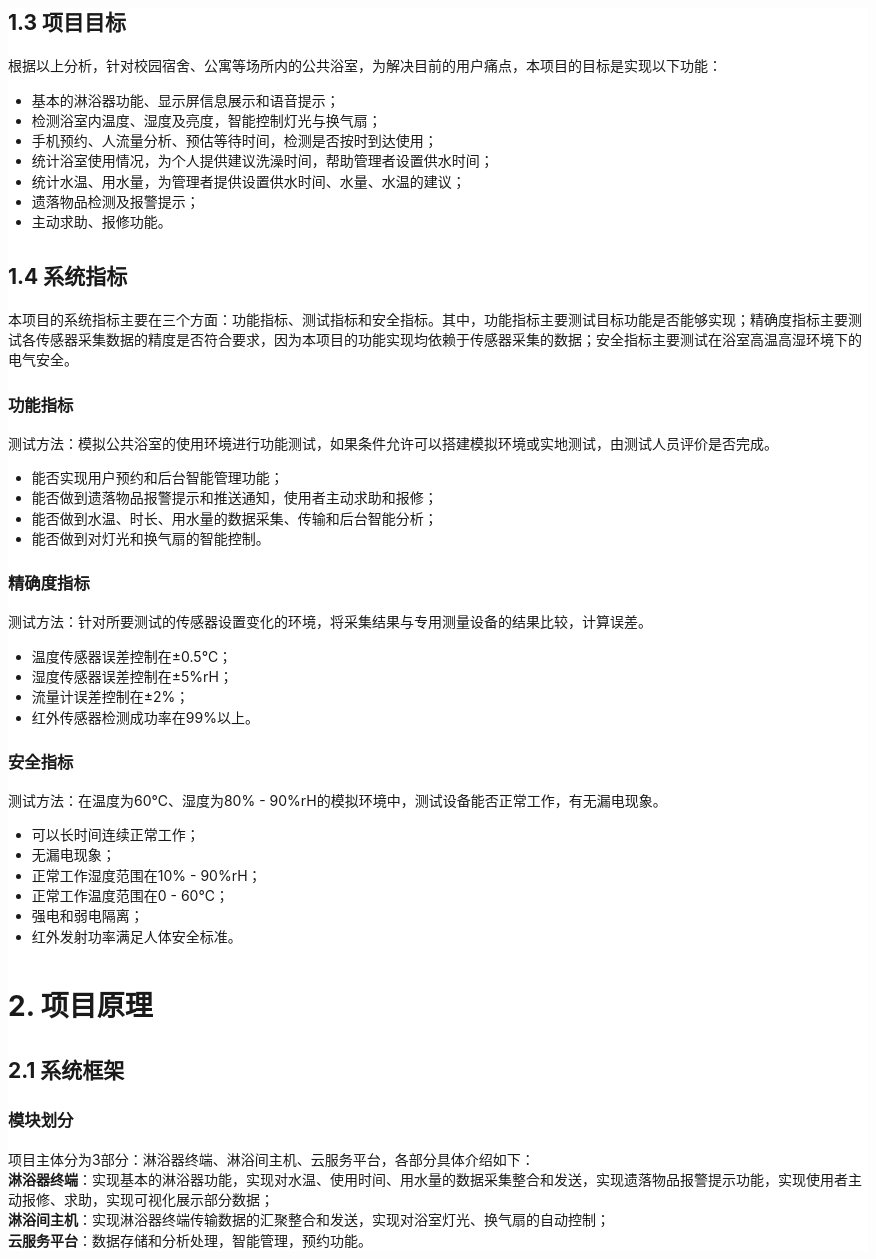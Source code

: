 ## 1.3 项目目标  
根据以上分析，针对校园宿舍、公寓等场所内的公共浴室，为解决目前的用户痛点，本项目的目标是实现以下功能：  
- 基本的淋浴器功能、显示屏信息展示和语音提示；  
- 检测浴室内温度、湿度及亮度，智能控制灯光与换气扇；  
- 手机预约、人流量分析、预估等待时间，检测是否按时到达使用；  
- 统计浴室使用情况，为个人提供建议洗澡时间，帮助管理者设置供水时间；  
- 统计水温、用水量，为管理者提供设置供水时间、水量、水温的建议；  
- 遗落物品检测及报警提示；  
- 主动求助、报修功能。  

## 1.4 系统指标  
本项目的系统指标主要在三个方面：功能指标、测试指标和安全指标。其中，功能指标主要测试目标功能是否能够实现；精确度指标主要测试各传感器采集数据的精度是否符合要求，因为本项目的功能实现均依赖于传感器采集的数据；安全指标主要测试在浴室高温高湿环境下的电气安全。  

### 功能指标  
测试方法：模拟公共浴室的使用环境进行功能测试，如果条件允许可以搭建模拟环境或实地测试，由测试人员评价是否完成。  
- 能否实现用户预约和后台智能管理功能；  
- 能否做到遗落物品报警提示和推送通知，使用者主动求助和报修；  
- 能否做到水温、时长、用水量的数据采集、传输和后台智能分析；  
- 能否做到对灯光和换气扇的智能控制。  

### 精确度指标  
测试方法：针对所要测试的传感器设置变化的环境，将采集结果与专用测量设备的结果比较，计算误差。  
- 温度传感器误差控制在±0.5℃；  
- 湿度传感器误差控制在±5%rH；  
- 流量计误差控制在±2%；  
- 红外传感器检测成功率在99%以上。  
 
### 安全指标  
测试方法：在温度为60℃、湿度为80% - 90%rH的模拟环境中，测试设备能否正常工作，有无漏电现象。  
- 可以长时间连续正常工作；  
- 无漏电现象；  
- 正常工作湿度范围在10% - 90%rH；  
- 正常工作温度范围在0 - 60℃；  
- 强电和弱电隔离；  
- 红外发射功率满足人体安全标准。  

# 2. 项目原理  

## 2.1 系统框架  

### 模块划分  
项目主体分为3部分：淋浴器终端、淋浴间主机、云服务平台，各部分具体介绍如下：  
**淋浴器终端**：实现基本的淋浴器功能，实现对水温、使用时间、用水量的数据采集整合和发送，实现遗落物品报警提示功能，实现使用者主动报修、求助，实现可视化展示部分数据；  
**淋浴间主机**：实现淋浴器终端传输数据的汇聚整合和发送，实现对浴室灯光、换气扇的自动控制；  
**云服务平台**：数据存储和分析处理，智能管理，预约功能。  
